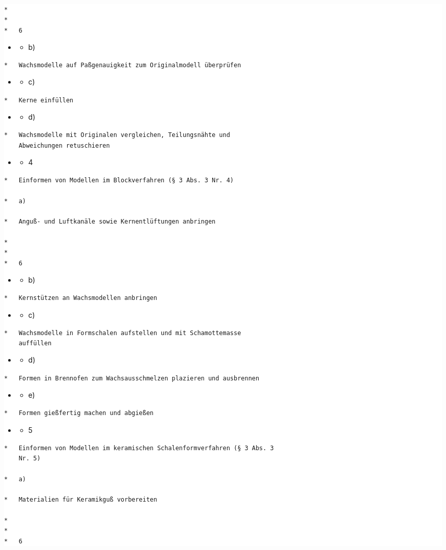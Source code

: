     *
    *
    *   6


*    *   b)

    *   Wachsmodelle auf Paßgenauigkeit zum Originalmodell überprüfen


*    *   c)

    *   Kerne einfüllen


*    *   d)

    *   Wachsmodelle mit Originalen vergleichen, Teilungsnähte und
        Abweichungen retuschieren


*    *   4

    *   Einformen von Modellen im Blockverfahren (§ 3 Abs. 3 Nr. 4)

    *   a)

    *   Anguß- und Luftkanäle sowie Kernentlüftungen anbringen

    *
    *
    *   6


*    *   b)

    *   Kernstützen an Wachsmodellen anbringen


*    *   c)

    *   Wachsmodelle in Formschalen aufstellen und mit Schamottemasse
        auffüllen


*    *   d)

    *   Formen in Brennofen zum Wachsausschmelzen plazieren und ausbrennen


*    *   e)

    *   Formen gießfertig machen und abgießen


*    *   5

    *   Einformen von Modellen im keramischen Schalenformverfahren (§ 3 Abs. 3
        Nr. 5)

    *   a)

    *   Materialien für Keramikguß vorbereiten

    *
    *
    *   6
